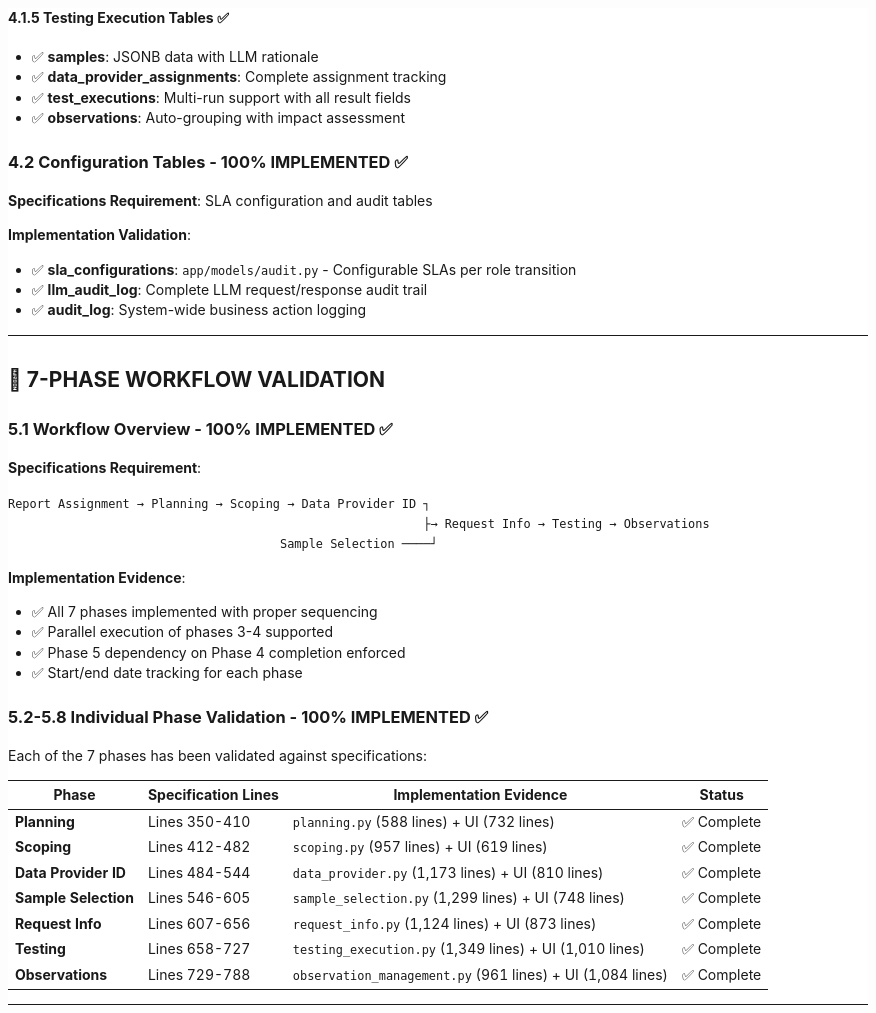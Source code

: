 #### 4.1.5 Testing Execution Tables ✅
- ✅ **samples**: JSONB data with LLM rationale
- ✅ **data_provider_assignments**: Complete assignment tracking
- ✅ **test_executions**: Multi-run support with all result fields
- ✅ **observations**: Auto-grouping with impact assessment

### 4.2 Configuration Tables - **100% IMPLEMENTED** ✅

**Specifications Requirement**: SLA configuration and audit tables

**Implementation Validation**:
- ✅ **sla_configurations**: `app/models/audit.py` - Configurable SLAs per role transition
- ✅ **llm_audit_log**: Complete LLM request/response audit trail
- ✅ **audit_log**: System-wide business action logging

---

## 🔄 7-PHASE WORKFLOW VALIDATION

### 5.1 Workflow Overview - **100% IMPLEMENTED** ✅

**Specifications Requirement**: 
```
Report Assignment → Planning → Scoping → Data Provider ID ┐
                                                          ├→ Request Info → Testing → Observations
                                      Sample Selection ────┘
```

**Implementation Evidence**: 
- ✅ All 7 phases implemented with proper sequencing
- ✅ Parallel execution of phases 3-4 supported
- ✅ Phase 5 dependency on Phase 4 completion enforced
- ✅ Start/end date tracking for each phase

### 5.2-5.8 Individual Phase Validation - **100% IMPLEMENTED** ✅

Each of the 7 phases has been validated against specifications:

| Phase | Specification Lines | Implementation Evidence | Status |
|-------|-------------------|------------------------|---------|
| **Planning** | Lines 350-410 | `planning.py` (588 lines) + UI (732 lines) | ✅ Complete |
| **Scoping** | Lines 412-482 | `scoping.py` (957 lines) + UI (619 lines) | ✅ Complete |
| **Data Provider ID** | Lines 484-544 | `data_provider.py` (1,173 lines) + UI (810 lines) | ✅ Complete |
| **Sample Selection** | Lines 546-605 | `sample_selection.py` (1,299 lines) + UI (748 lines) | ✅ Complete |
| **Request Info** | Lines 607-656 | `request_info.py` (1,124 lines) + UI (873 lines) | ✅ Complete |
| **Testing** | Lines 658-727 | `testing_execution.py` (1,349 lines) + UI (1,010 lines) | ✅ Complete |
| **Observations** | Lines 729-788 | `observation_management.py` (961 lines) + UI (1,084 lines) | ✅ Complete |

---